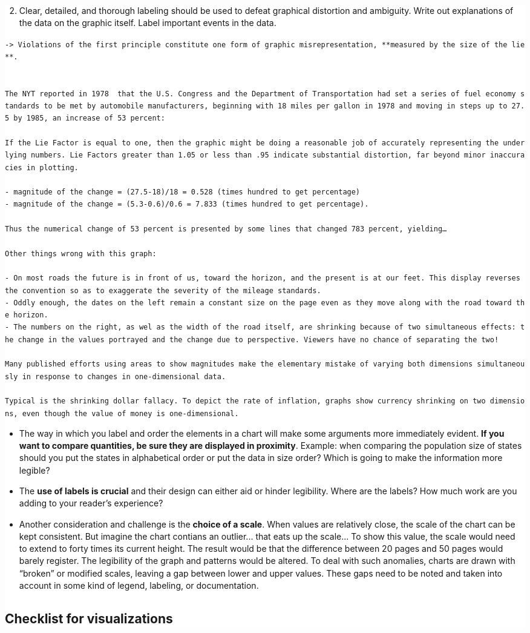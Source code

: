   2. Clear, detailed, and thorough labeling should be used to defeat graphical distortion and ambiguity. Write out explanations of the data on the graphic itself. Label important events in the data.

    -> Violations of the first principle constitute one form of graphic misrepresentation, **measured by the size of the lie**. 


    The NYT reported in 1978  that the U.S. Congress and the Department of Transportation had set a series of fuel economy standards to be met by automobile manufacturers, beginning with 18 miles per gallon in 1978 and moving in steps up to 27.5 by 1985, an increase of 53 percent:

    If the Lie Factor is equal to one, then the graphic might be doing a reasonable job of accurately representing the underlying numbers. Lie Factors greater than 1.05 or less than .95 indicate substantial distortion, far beyond minor inaccuracies in plotting.

    - magnitude of the change = (27.5-18)/18 = 0.528 (times hundred to get percentage)
    - magnitude of the change = (5.3-0.6)/0.6 = 7.833 (times hundred to get percentage).

    Thus the numerical change of 53 percent is presented by some lines that changed 783 percent, yielding…

    Other things wrong with this graph:

    - On most roads the future is in front of us, toward the horizon, and the present is at our feet. This display reverses the convention so as to exaggerate the severity of the mileage standards.
    - Oddly enough, the dates on the left remain a constant size on the page even as they move along with the road toward the horizon.
    - The numbers on the right, as wel as the width of the road itself, are shrinking because of two simultaneous effects: the change in the values portrayed and the change due to perspective. Viewers have no chance of separating the two!

    Many published efforts using areas to show magnitudes make the elementary mistake of varying both dimensions simultaneously in response to changes in one-dimensional data. 

    Typical is the shrinking dollar fallacy. To depict the rate of inflation, graphs show currency shrinking on two dimensions, even though the value of money is one-dimensional.


* The way in which you label and order the elements in a chart will make some arguments more immediately evident. **If you want to compare quantities, be sure they are displayed in proximity**. Example: when comparing the population size of states should you put the states in alphabetical order or put the data in size order? Which is going to make the information more legible? 

* The **use of labels is crucial** and their design can either aid or hinder legibility. Where are the labels? How much work are you adding to your reader’s experience? 

* Another consideration and challenge is the **choice of a scale**. When values are relatively close, the scale of the chart can be kept consistent. But imagine the chart contians an outlier... that eats up the scale... To show this value, the scale would need to extend to forty times its current height. The result would be that the difference between 20 pages and 50 pages would barely register. The legibility of the graph and patterns would be altered. To deal with such anomalies, charts are drawn with “broken” or modified scales, leaving a gap between lower and upper values. These gaps need to be noted and taken into account in some kind of legend, labeling, or documentation.



## Checklist for visualizations
